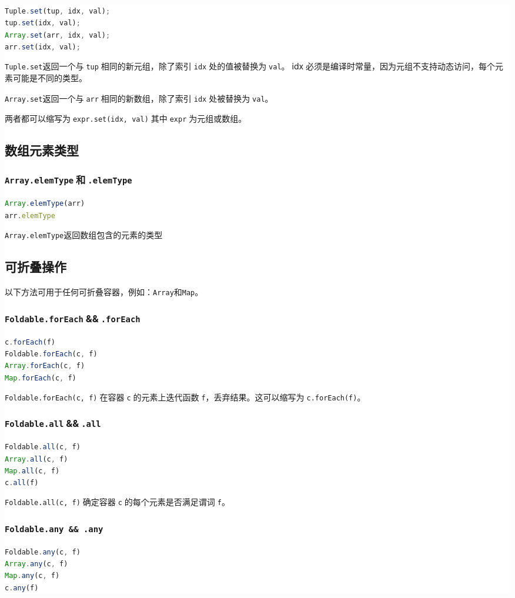 ```js
Tuple.set(tup, idx, val);
tup.set(idx, val);
Array.set(arr, idx, val);
arr.set(idx, val);
```

`Tuple.set`返回一个与 `tup` 相同的新元组，除了索引 `idx` 处的值被替换为 `val`。 idx 必须是编译时常量，因为元组不支持动态访问，每个元素可能是不同的类型。

`Array.set`返回一个与 `arr` 相同的新数组，除了索引 `idx` 处被替换为 `val`。

两者都可以缩写为 `expr.set(idx, val)` 其中 `expr` 为元组或数组。

## 数组元素类型

### `Array.elemType` 和 `.elemType`

```js
Array.elemType(arr)
arr.elemType
```

`Array.elemType`返回数组包含的元素的类型

## 可折叠操作

以下方法可用于任何可折叠容器，例如：`Array`和`Map`。

### `Foldable.forEach` && `.forEach`

```js
c.forEach(f)
Foldable.forEach(c, f)
Array.forEach(c, f)
Map.forEach(c, f)
```

`Foldable.forEach(c, f)` 在容器 `c` 的元素上迭代函数 `f`，丢弃结果。这可以缩写为 `c.forEach(f)`。

### `Foldable.all` && `.all`

```js
Foldable.all(c, f)
Array.all(c, f)
Map.all(c, f)
c.all(f)
```

`Foldable.all(c, f)` 确定容器 `c` 的每个元素是否满足谓词 `f`。

### `Foldable.any && .any`

```js
Foldable.any(c, f)
Array.any(c, f)
Map.any(c, f)
c.any(f)
```
